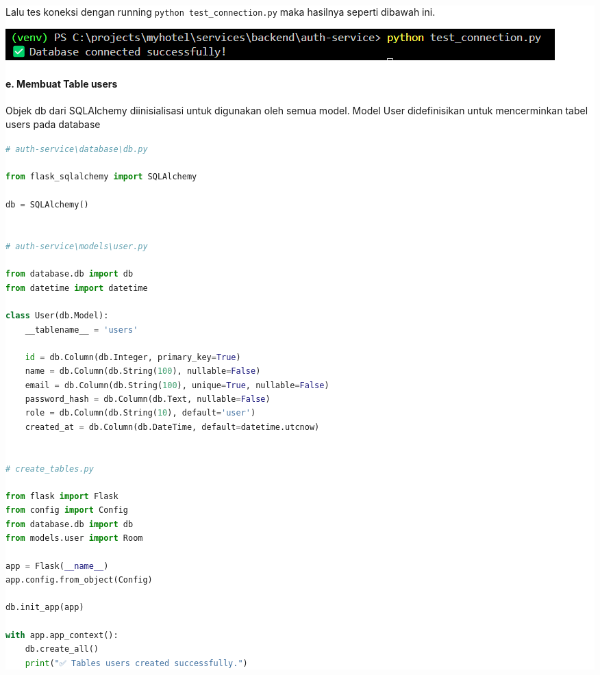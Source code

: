 
Lalu tes koneksi dengan running `python test_connection.py` maka hasilnya seperti dibawah ini.

![Config DB myhotel](/docs/progres/week%2010/images/configdb-myhotel.png)

#### e. Membuat Table users

Objek db dari SQLAlchemy diinisialisasi untuk digunakan oleh semua model. Model User didefinisikan untuk mencerminkan tabel users pada database

```py
# auth-service\database\db.py

from flask_sqlalchemy import SQLAlchemy

db = SQLAlchemy()


# auth-service\models\user.py

from database.db import db
from datetime import datetime

class User(db.Model):
    __tablename__ = 'users'
    
    id = db.Column(db.Integer, primary_key=True)
    name = db.Column(db.String(100), nullable=False)
    email = db.Column(db.String(100), unique=True, nullable=False)
    password_hash = db.Column(db.Text, nullable=False)
    role = db.Column(db.String(10), default='user')
    created_at = db.Column(db.DateTime, default=datetime.utcnow)


# create_tables.py

from flask import Flask
from config import Config
from database.db import db
from models.user import Room 

app = Flask(__name__)
app.config.from_object(Config)

db.init_app(app)

with app.app_context():
    db.create_all()
    print("✅ Tables users created successfully.")


```
